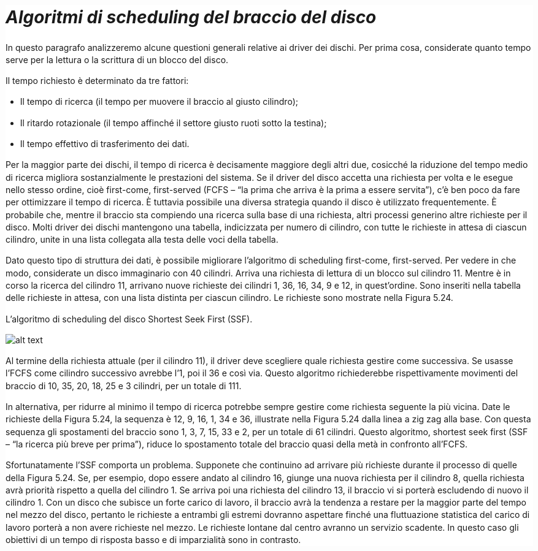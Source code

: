 *Algoritmi di scheduling del braccio del disco*
====

In questo paragrafo analizzeremo alcune questioni generali relative ai driver dei dischi. Per prima cosa, considerate quanto tempo serve per la lettura o la scrittura di un blocco del disco.

Il tempo richiesto è determinato da tre fattori:

-   Il tempo di ricerca (il tempo per muovere il braccio al giusto cilindro);

-   Il ritardo rotazionale (il tempo affinché il settore giusto ruoti sotto la testina);

-   Il tempo effettivo di trasferimento dei dati.

Per la maggior parte dei dischi, il tempo di ricerca è decisamente maggiore degli altri due, cosicché la riduzione del tempo medio di ricerca migliora sostanzialmente le prestazioni del sistema. Se il driver del disco accetta una richiesta per volta e le esegue nello stesso ordine, cioè first-come, first-served (FCFS – “la prima che arriva è la prima a essere servita”), c’è ben poco da fare per ottimizzare il tempo di ricerca. È tuttavia possibile una diversa strategia quando il disco è utilizzato frequentemente. È probabile che, mentre il braccio sta compiendo una ricerca sulla base di una richiesta, altri processi generino altre richieste per il disco. Molti driver dei dischi mantengono una tabella, indicizzata per numero di cilindro, con tutte le richieste in attesa di ciascun cilindro, unite in una lista collegata alla testa delle voci della ­tabella.

Dato questo tipo di struttura dei dati, è possibile migliorare l’algoritmo di scheduling first-come, first-served. Per vedere in che modo, considerate un disco immaginario con 40 cilindri. Arriva una richiesta di lettura di un blocco sul cilindro 11. Mentre è in corso la ricerca del cilindro 11, arrivano nuove richieste dei cilindri 1, 36, 16, 34, 9 e 12, in quest’ordine. Sono inseriti nella tabella delle richieste in attesa, con una lista distinta per ciascun cilindro. Le richieste sono mostrate nella Figura 5.24.



L’algoritmo di scheduling del disco Shortest Seek First (SSF).

![alt text](https://mediaserver.pearsonitalia.it/mediaserver_uni/books/prod/2017/9788891901026_TANENBAUM/EPUB/ASSETS/images/05-28.png)

Al termine della richiesta attuale (per il cilindro 11), il driver deve scegliere quale richiesta gestire come successiva. Se usasse l’FCFS come cilindro successivo avrebbe l’1, poi il 36 e così via. Questo algoritmo richiederebbe rispettivamente movimenti del braccio di 10, 35, 20, 18, 25 e 3 cilindri, per un totale di 111.

In alternativa, per ridurre al minimo il tempo di ricerca potrebbe sempre gestire come richiesta seguente la più vicina. Date le richieste della Figura 5.24, la sequenza è 12, 9, 16, 1, 34 e 36, illustrate nella Figura 5.24 dalla linea a zig zag alla base. Con questa sequenza gli spostamenti del braccio sono 1, 3, 7, 15, 33 e 2, per un totale di 61 cilindri. Questo algoritmo, shortest seek first (SSF – “la ricerca più breve per prima”), riduce lo spostamento totale del braccio quasi della metà in confronto all’FCFS.

Sfortunatamente l’SSF comporta un problema. Supponete che continuino ad arrivare più richieste durante il processo di quelle della Figura 5.24. Se, per esempio, dopo essere andato al cilindro 16, giunge una nuova richiesta per il cilindro 8, quella richiesta avrà priorità rispetto a quella del cilindro 1. Se arriva poi una richiesta del cilindro 13, il braccio vi si porterà escludendo di nuovo il cilindro 1. Con un disco che subisce un forte carico di lavoro, il braccio avrà la tendenza a restare per la maggior parte del tempo nel mezzo del disco, pertanto le richieste a entrambi gli estremi dovranno aspettare finché una fluttuazione statistica del carico di lavoro porterà a non avere richieste nel mezzo. Le richieste lontane dal centro avranno un servizio scadente. In questo caso gli obiettivi di un tempo di risposta basso e di imparzialità sono in contrasto.
